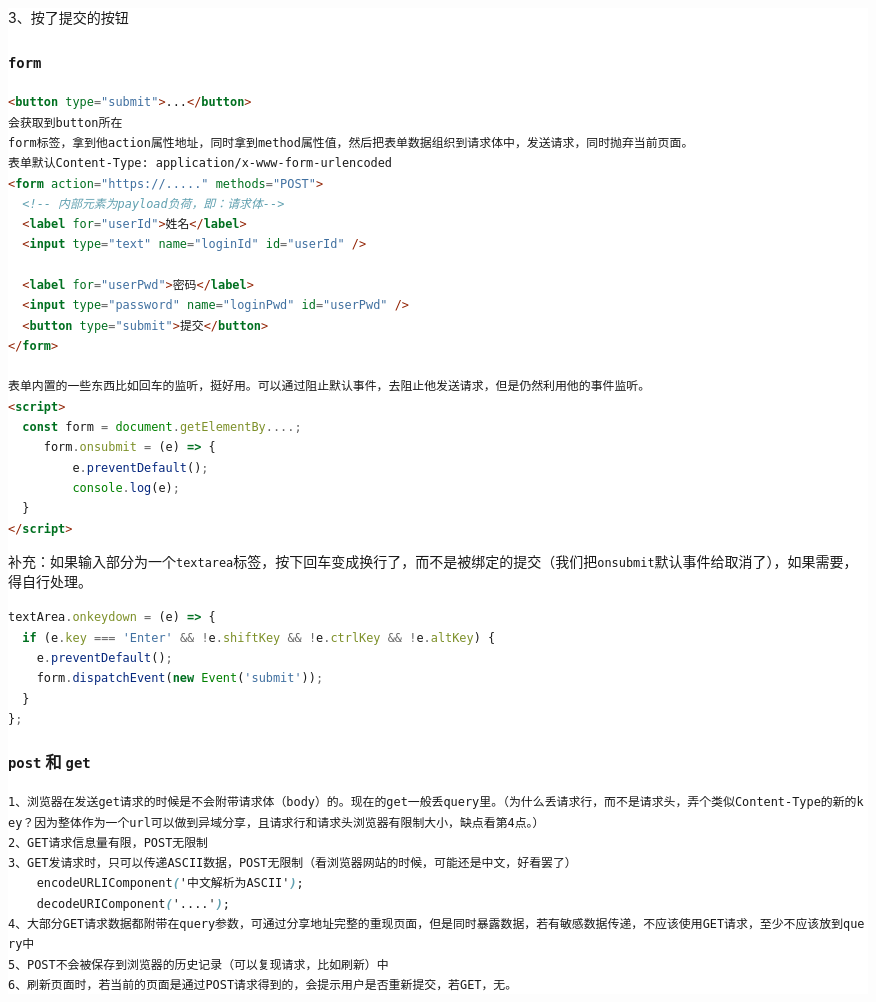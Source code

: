 3、按了提交的按钮

### `form`

```html
<button type="submit">...</button>
会获取到button所在
form标签，拿到他action属性地址，同时拿到method属性值，然后把表单数据组织到请求体中，发送请求，同时抛弃当前页面。
表单默认Content-Type: application/x-www-form-urlencoded
<form action="https://....." methods="POST">
  <!-- 内部元素为payload负荷，即：请求体-->
  <label for="userId">姓名</label>
  <input type="text" name="loginId" id="userId" />

  <label for="userPwd">密码</label>
  <input type="password" name="loginPwd" id="userPwd" />
  <button type="submit">提交</button>
</form>

表单内置的一些东西比如回车的监听，挺好用。可以通过阻止默认事件，去阻止他发送请求，但是仍然利用他的事件监听。
<script>
  const form = document.getElementBy....;
     form.onsubmit = (e) => {
         e.preventDefault();
         console.log(e);
  }
</script>
```

补充：如果输入部分为一个`textarea`标签，按下回车变成换行了，而不是被绑定的提交（我们把`onsubmit`默认事件给取消了），如果需要，得自行处理。

```js
textArea.onkeydown = (e) => {
  if (e.key === 'Enter' && !e.shiftKey && !e.ctrlKey && !e.altKey) {
    e.preventDefault();
    form.dispatchEvent(new Event('submit'));
  }
};
```

### `post` 和 `get`

```css
1、浏览器在发送get请求的时候是不会附带请求体（body）的。现在的get一般丢query里。（为什么丢请求行，而不是请求头，弄个类似Content-Type的新的key？因为整体作为一个url可以做到异域分享，且请求行和请求头浏览器有限制大小，缺点看第4点。）
2、GET请求信息量有限，POST无限制
3、GET发请求时，只可以传递ASCII数据，POST无限制（看浏览器网站的时候，可能还是中文，好看罢了）
	encodeURLIComponent('中文解析为ASCII');
	decodeURIComponent('....');
4、大部分GET请求数据都附带在query参数，可通过分享地址完整的重现页面，但是同时暴露数据，若有敏感数据传递，不应该使用GET请求，至少不应该放到query中
5、POST不会被保存到浏览器的历史记录（可以复现请求，比如刷新）中
6、刷新页面时，若当前的页面是通过POST请求得到的，会提示用户是否重新提交，若GET，无。
```
